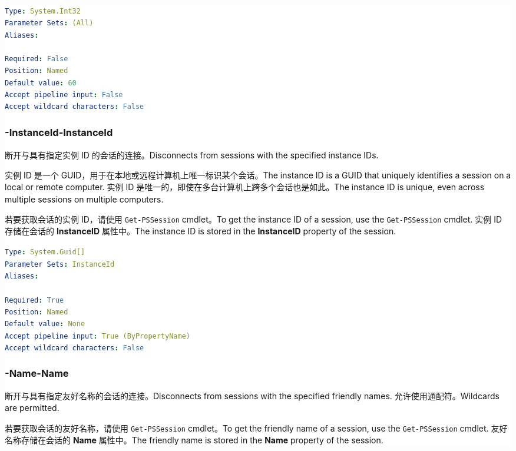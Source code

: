 ```yaml
Type: System.Int32
Parameter Sets: (All)
Aliases:

Required: False
Position: Named
Default value: 60
Accept pipeline input: False
Accept wildcard characters: False
```

### <span data-ttu-id="6dc20-200">-InstanceId</span><span class="sxs-lookup"><span data-stu-id="6dc20-200">-InstanceId</span></span>

<span data-ttu-id="6dc20-201">断开与具有指定实例 ID 的会话的连接。</span><span class="sxs-lookup"><span data-stu-id="6dc20-201">Disconnects from sessions with the specified instance IDs.</span></span>

<span data-ttu-id="6dc20-202">实例 ID 是一个 GUID，用于在本地或远程计算机上唯一标识某个会话。</span><span class="sxs-lookup"><span data-stu-id="6dc20-202">The instance ID is a GUID that uniquely identifies a session on a local or remote computer.</span></span> <span data-ttu-id="6dc20-203">实例 ID 是唯一的，即使在多台计算机上跨多个会话也是如此。</span><span class="sxs-lookup"><span data-stu-id="6dc20-203">The instance ID is unique, even across multiple sessions on multiple computers.</span></span>

<span data-ttu-id="6dc20-204">若要获取会话的实例 ID，请使用 `Get-PSSession` cmdlet。</span><span class="sxs-lookup"><span data-stu-id="6dc20-204">To get the instance ID of a session, use the `Get-PSSession` cmdlet.</span></span> <span data-ttu-id="6dc20-205">实例 ID 存储在会话的 **InstanceID** 属性中。</span><span class="sxs-lookup"><span data-stu-id="6dc20-205">The instance ID is stored in the **InstanceID** property of the session.</span></span>

```yaml
Type: System.Guid[]
Parameter Sets: InstanceId
Aliases:

Required: True
Position: Named
Default value: None
Accept pipeline input: True (ByPropertyName)
Accept wildcard characters: False
```

### <span data-ttu-id="6dc20-206">-Name</span><span class="sxs-lookup"><span data-stu-id="6dc20-206">-Name</span></span>

<span data-ttu-id="6dc20-207">断开与具有指定友好名称的会话的连接。</span><span class="sxs-lookup"><span data-stu-id="6dc20-207">Disconnects from sessions with the specified friendly names.</span></span> <span data-ttu-id="6dc20-208">允许使用通配符。</span><span class="sxs-lookup"><span data-stu-id="6dc20-208">Wildcards are permitted.</span></span>

<span data-ttu-id="6dc20-209">若要获取会话的友好名称，请使用 `Get-PSSession` cmdlet。</span><span class="sxs-lookup"><span data-stu-id="6dc20-209">To get the friendly name of a session, use the `Get-PSSession` cmdlet.</span></span> <span data-ttu-id="6dc20-210">友好名称存储在会话的 **Name** 属性中。</span><span class="sxs-lookup"><span data-stu-id="6dc20-210">The friendly name is stored in the **Name** property of the session.</span></span>

